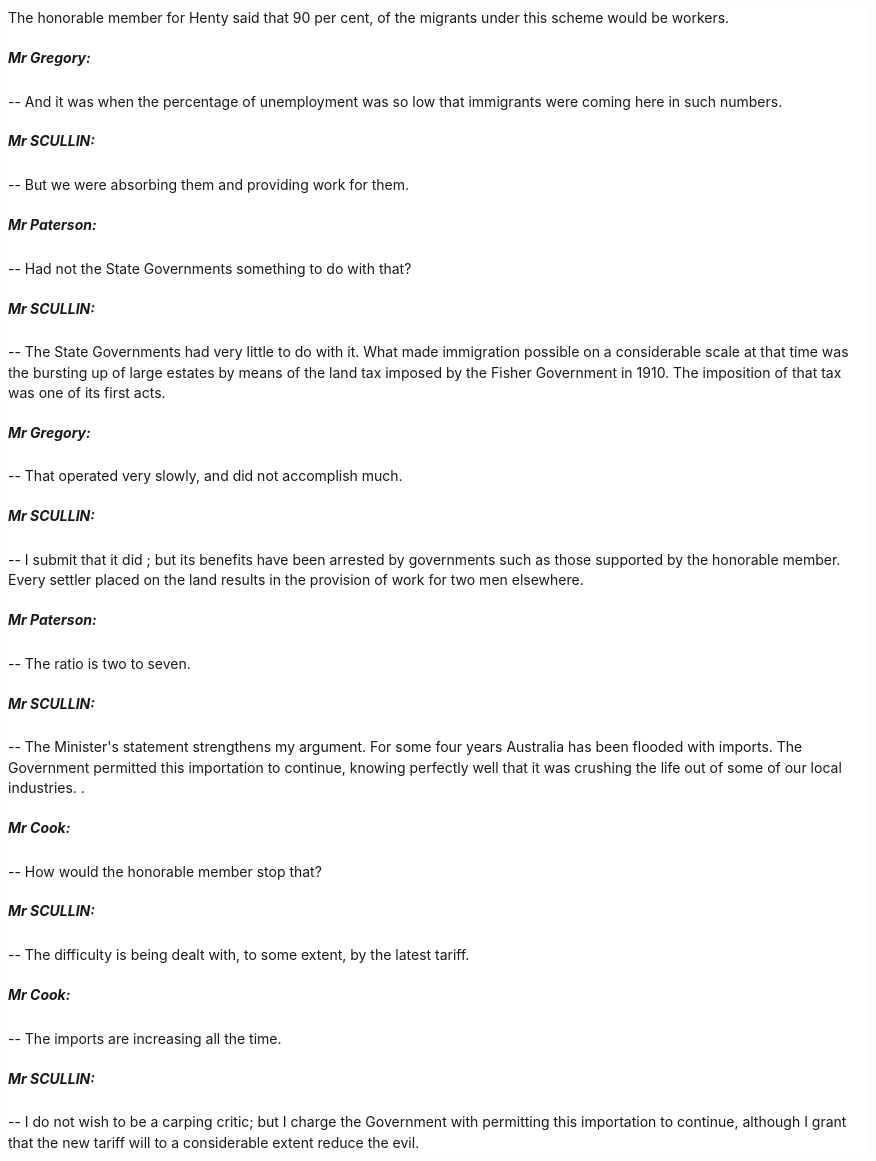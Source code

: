 The honorable member for Henty said that 90 per cent, of the migrants under this scheme would be workers. 

##### Mr Gregory:

-- And it was when the percentage of unemployment was so low that immigrants were coming here in such numbers. 

##### Mr SCULLIN:

-- But we were absorbing them and providing work for them. 

##### Mr Paterson:

-- Had not the State Governments something to do with that? 

##### Mr SCULLIN:

-- The State Governments had very little to do with it. What made immigration possible on a considerable scale at that time was the bursting up of large estates by means of the land tax imposed by the Fisher Government in 1910. The imposition of that tax was one of its first acts. 

##### Mr Gregory:

-- That operated very slowly, and did not accomplish much. 

##### Mr SCULLIN:

-- I submit that it did ; but its benefits have been arrested by governments such as those supported by the honorable member. Every settler placed on the land results in the provision of work for two men elsewhere. 

##### Mr Paterson:

-- The ratio is two to seven. 

##### Mr SCULLIN:

-- The Minister's statement strengthens my argument. For some four years Australia has  been  flooded with imports. The Government permitted this importation to continue, knowing perfectly well that it was crushing the life out of some of our local industries. . 

##### Mr Cook:

-- How would the honorable member stop that? 

##### Mr SCULLIN:

-- The difficulty is being dealt with, to some extent, by the latest tariff. 

##### Mr Cook:

-- The imports are increasing all the time. 

##### Mr SCULLIN:

-- I do not wish to be a carping critic; but I charge the Government with permitting this importation to continue, although I grant that the new tariff will to a considerable extent reduce the evil. 
